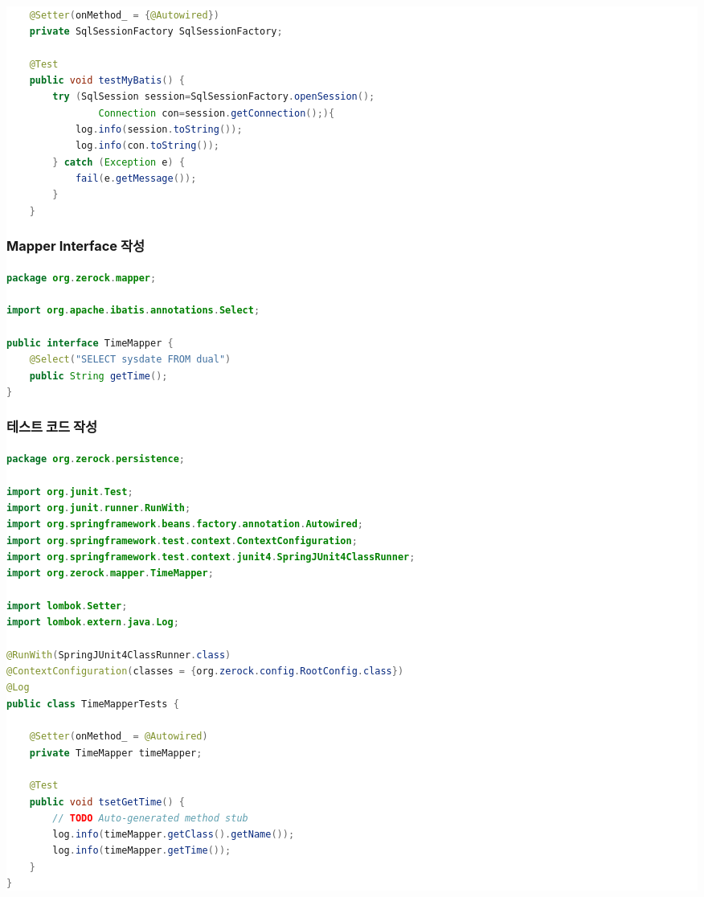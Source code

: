 ```JAVA
	@Setter(onMethod_ = {@Autowired})
	private SqlSessionFactory SqlSessionFactory;

	@Test
	public void testMyBatis() {
		try (SqlSession session=SqlSessionFactory.openSession();
				Connection con=session.getConnection();){
			log.info(session.toString());
			log.info(con.toString());
		} catch (Exception e) {
			fail(e.getMessage());
		}
	}
```

### Mapper Interface 작성

```JAVA
package org.zerock.mapper;

import org.apache.ibatis.annotations.Select;

public interface TimeMapper {
	@Select("SELECT sysdate FROM dual")
	public String getTime();
}
```

### 테스트 코드 작성

```JAVA
package org.zerock.persistence;

import org.junit.Test;
import org.junit.runner.RunWith;
import org.springframework.beans.factory.annotation.Autowired;
import org.springframework.test.context.ContextConfiguration;
import org.springframework.test.context.junit4.SpringJUnit4ClassRunner;
import org.zerock.mapper.TimeMapper;

import lombok.Setter;
import lombok.extern.java.Log;

@RunWith(SpringJUnit4ClassRunner.class)
@ContextConfiguration(classes = {org.zerock.config.RootConfig.class})
@Log
public class TimeMapperTests {
	
	@Setter(onMethod_ = @Autowired)
	private TimeMapper timeMapper;
	
	@Test
	public void tsetGetTime() {
		// TODO Auto-generated method stub
		log.info(timeMapper.getClass().getName());
		log.info(timeMapper.getTime());
	}
}
```
